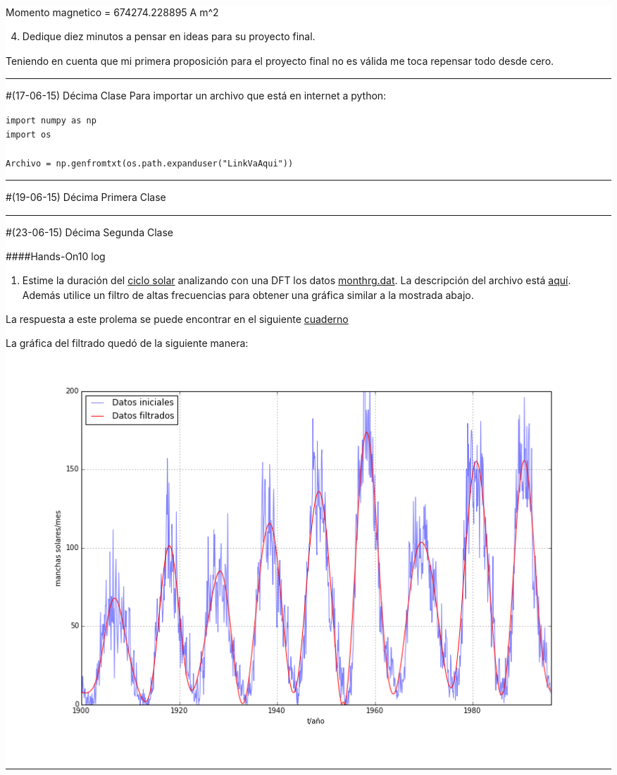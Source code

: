 Momento magnetico = 674274.228895 A m^2

4. Dedique diez minutos a pensar en ideas para su proyecto final.

Teniendo en cuenta que mi primera proposición para el proyecto final no es válida me toca repensar todo desde cero.

---
#(17-06-15) Décima Clase
Para importar un archivo que está en internet a python:
```
import numpy as np
import os

Archivo = np.genfromtxt(os.path.expanduser("LinkVaAqui"))
```
---
#(19-06-15) Décima Primera Clase

---
#(23-06-15) Décima Segunda Clase

####Hands-On10 log
1. Estime la duración del [ciclo solar](https://en.wikipedia.org/wiki/Solar_cycle) analizando con una DFT los datos [monthrg.dat](https://raw.githubusercontent.com/ComputoCienciasUniandes/MetodosComputacionalesDatos/master/hands_on/solar/monthrg.dat). La descripción del archivo está [aquí](https://github.com/ComputoCienciasUniandes/MetodosComputacionalesDatos/blob/master/hands_on/solar/README). Además utilice un filtro de altas frecuencias para obtener una gráfica similar a la mostrada abajo.

La respuesta a este prolema se puede encontrar en el siguiente [cuaderno](https://github.com/diegolramirez/MC/blob/master/Talleres/taller(15-06-23)/SolSol.ipynb)

La gráfica del filtrado quedó de la siguiente manera:
![](https://raw.githubusercontent.com/diegolramirez/MC/master/Talleres/taller(15-06-23)/filtradoFourier.png)

---
